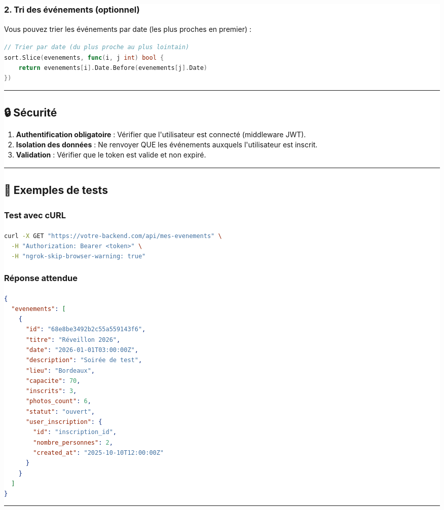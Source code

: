 ### 2. Tri des événements (optionnel)

Vous pouvez trier les événements par date (les plus proches en premier) :

```go
// Trier par date (du plus proche au plus lointain)
sort.Slice(evenements, func(i, j int) bool {
    return evenements[i].Date.Before(evenements[j].Date)
})
```

---

## 🔒 Sécurité

1. **Authentification obligatoire** : Vérifier que l'utilisateur est connecté (middleware JWT).
2. **Isolation des données** : Ne renvoyer QUE les événements auxquels l'utilisateur est inscrit.
3. **Validation** : Vérifier que le token est valide et non expiré.

---

## 🧪 Exemples de tests

### Test avec cURL

```bash
curl -X GET "https://votre-backend.com/api/mes-evenements" \
  -H "Authorization: Bearer <token>" \
  -H "ngrok-skip-browser-warning: true"
```

### Réponse attendue

```json
{
  "evenements": [
    {
      "id": "68e8be3492b2c55a559143f6",
      "titre": "Réveillon 2026",
      "date": "2026-01-01T03:00:00Z",
      "description": "Soirée de test",
      "lieu": "Bordeaux",
      "capacite": 70,
      "inscrits": 3,
      "photos_count": 6,
      "statut": "ouvert",
      "user_inscription": {
        "id": "inscription_id",
        "nombre_personnes": 2,
        "created_at": "2025-10-10T12:00:00Z"
      }
    }
  ]
}
```

---